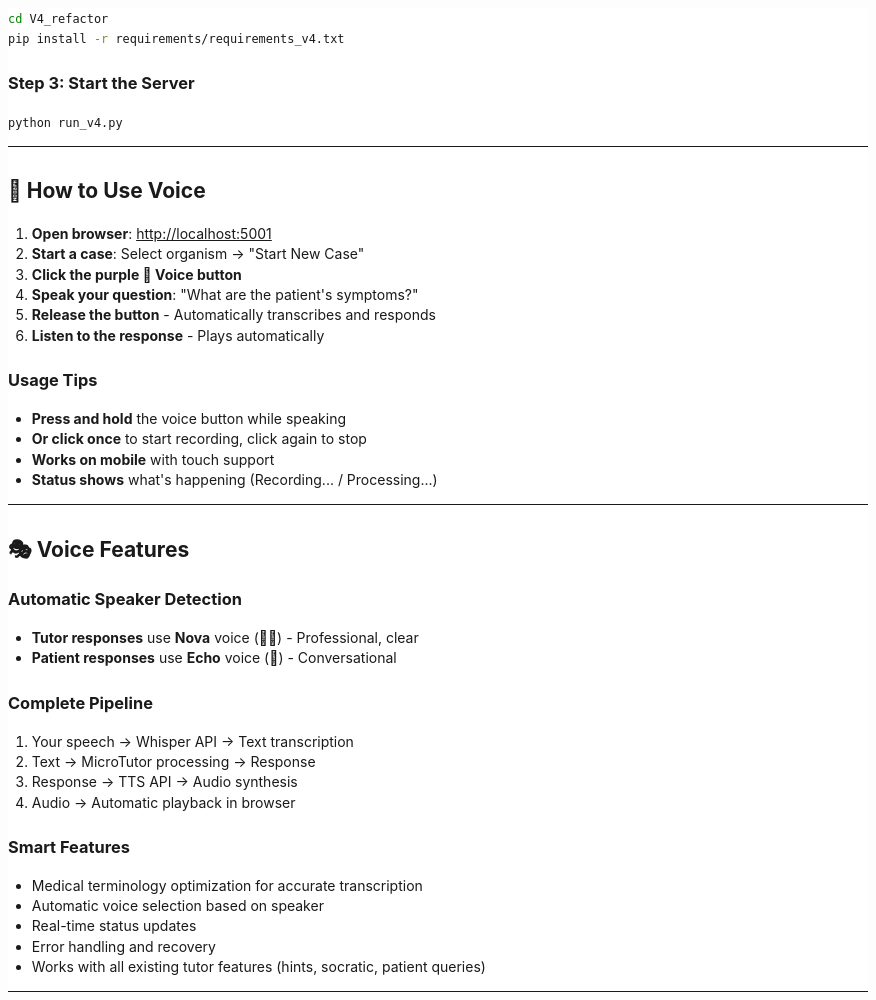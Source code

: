 ```bash
cd V4_refactor
pip install -r requirements/requirements_v4.txt
```

### Step 3: Start the Server

```bash
python run_v4.py
```

---

## 🎤 How to Use Voice

1. **Open browser**: <http://localhost:5001>
2. **Start a case**: Select organism → "Start New Case"
3. **Click the purple 🎤 Voice button**
4. **Speak your question**: "What are the patient's symptoms?"
5. **Release the button** - Automatically transcribes and responds
6. **Listen to the response** - Plays automatically

### Usage Tips

- **Press and hold** the voice button while speaking
- **Or click once** to start recording, click again to stop
- **Works on mobile** with touch support
- **Status shows** what's happening (Recording... / Processing...)

---

## 🎭 Voice Features

### Automatic Speaker Detection

- **Tutor responses** use **Nova** voice (👨‍⚕️) - Professional, clear
- **Patient responses** use **Echo** voice (🤒) - Conversational

### Complete Pipeline

1. Your speech → Whisper API → Text transcription
2. Text → MicroTutor processing → Response
3. Response → TTS API → Audio synthesis
4. Audio → Automatic playback in browser

### Smart Features

- Medical terminology optimization for accurate transcription
- Automatic voice selection based on speaker
- Real-time status updates
- Error handling and recovery
- Works with all existing tutor features (hints, socratic, patient queries)

---